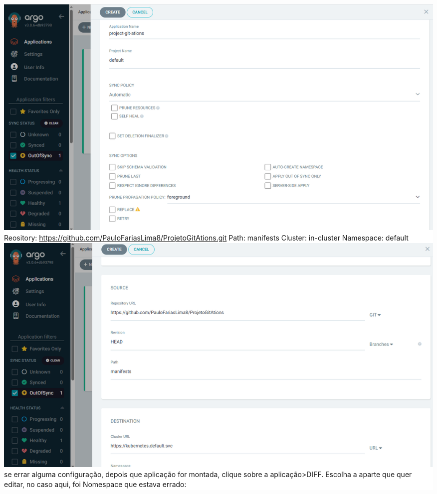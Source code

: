 ![](img/image4.png)
Reository: https://github.com/PauloFariasLima8/ProjetoGitAtions.git  Path: manifests  Cluster: in-cluster 
Namespace: default
![](img/image5.png)
se errar alguma configuração, depois que aplicação for montada, clique sobre a aplicação>DIFF. Escolha a aparte que quer editar, no caso aqui, foi Nomespace que estava errado: 